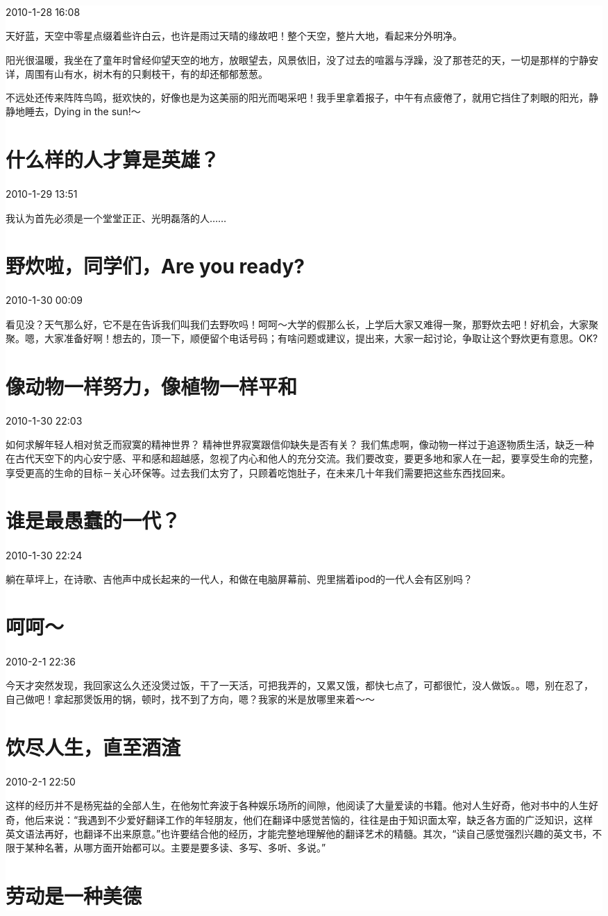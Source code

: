 2010-1-28 16:08

天好蓝，天空中零星点缀着些许白云，也许是雨过天晴的缘故吧！整个天空，整片大地，看起来分外明净。

阳光很温暖，我坐在了童年时曾经仰望天空的地方，放眼望去，风景依旧，没了过去的喧嚣与浮躁，没了那苍茫的天，一切是那样的宁静安详，周围有山有水，树木有的只剩枝干，有的却还郁郁葱葱。

不远处还传来阵阵鸟鸣，挺欢快的，好像也是为这美丽的阳光而喝采吧！我手里拿着报子，中午有点疲倦了，就用它挡住了刺眼的阳光，静静地睡去，Dying in the sun!～

# 什么样的人才算是英雄？

2010-1-29 13:51

我认为首先必须是一个堂堂正正、光明磊落的人……

# 野炊啦，同学们，Are you ready?

2010-1-30 00:09

看见没？天气那么好，它不是在告诉我们叫我们去野吹吗！呵呵～大学的假那么长，上学后大家又难得一聚，那野炊去吧！好机会，大家聚聚。嗯，大家准备好啊！想去的，顶一下，顺便留个电话号码；有啥问题或建议，提出来，大家一起讨论，争取让这个野炊更有意思。OK?

# 像动物一样努力，像植物一样平和

2010-1-30 22:03

如何求解年轻人相对贫乏而寂寞的精神世界？             精神世界寂寞跟信仰缺失是否有关？           我们焦虑啊，像动物一样过于追逐物质生活，缺乏一种在古代天空下的内心安宁感、平和感和超越感，忽视了内心和他人的充分交流。我们要改变，要更多地和家人在一起，要享受生命的完整，享受更高的生命的目标－关心环保等。过去我们太穷了，只顾着吃饱肚子，在未来几十年我们需要把这些东西找回来。

# 谁是最愚蠢的一代？

2010-1-30 22:24

躺在草坪上，在诗歌、吉他声中成长起来的一代人，和做在电脑屏幕前、兜里揣着ipod的一代人会有区别吗？

# 呵呵～

2010-2-1 22:36

今天才突然发现，我回家这么久还没煲过饭，干了一天活，可把我弄的，又累又饿，都快七点了，可都很忙，没人做饭。。嗯，别在忍了，自己做吧！拿起那煲饭用的锅，顿时，找不到了方向，嗯？我家的米是放哪里来着～～

# 饮尽人生，直至酒渣

2010-2-1 22:50

这样的经历并不是杨宪益的全部人生，在他匆忙奔波于各种娱乐场所的间隙，他阅读了大量爱读的书籍。他对人生好奇，他对书中的人生好奇，他后来说：“我遇到不少爱好翻译工作的年轻朋友，他们在翻译中感觉苦恼的，往往是由于知识面太窄，缺乏各方面的广泛知识，这样英文语法再好，也翻译不出来原意。”也许要结合他的经历，才能完整地理解他的翻译艺术的精髓。其次，“读自己感觉强烈兴趣的英文书，不限于某种名著，从哪方面开始都可以。主要是要多读、多写、多听、多说。”

# 劳动是一种美德
